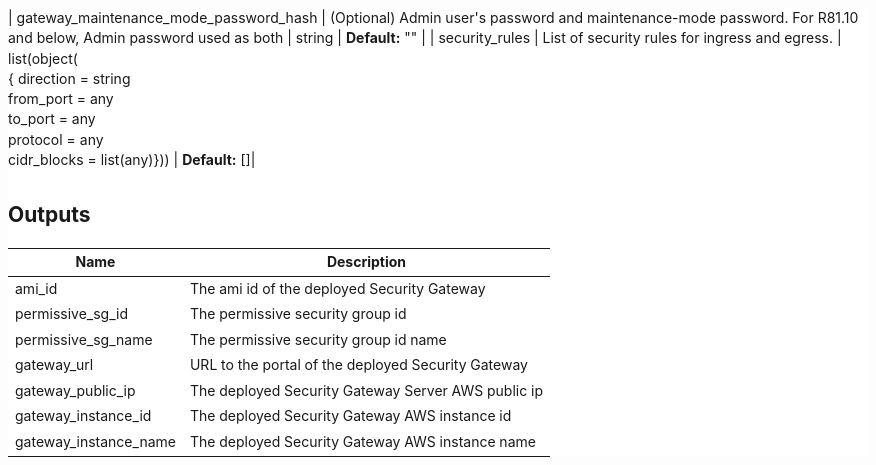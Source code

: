| gateway_maintenance_mode_password_hash         | (Optional) Admin user's password and maintenance-mode password. For R81.10 and below, Admin password used as both      | string      | **Default:** ""                                                                                                                                                                                                                                                                                                                                                                                                                                                                                                             |
| security_rules | List of security rules for ingress and egress.                                                         | list(object(<br/>{    direction   = string    <br/>from_port   = any    <br/>to_port     = any <br/>protocol    = any <br/>cidr_blocks = list(any)}))         | ****Default:**** []|






## Outputs
| Name                  | Description                                        |
|-----------------------|----------------------------------------------------|
| ami_id                | The ami id of the deployed Security Gateway        |
| permissive_sg_id      | The permissive security group id                   |
| permissive_sg_name    | The permissive security group id name              |
| gateway_url           | URL to the portal of the deployed Security Gateway |
| gateway_public_ip     | The deployed Security Gateway Server AWS public ip |
| gateway_instance_id   | The deployed Security Gateway AWS instance id      |
| gateway_instance_name | The deployed Security Gateway AWS instance name    |
